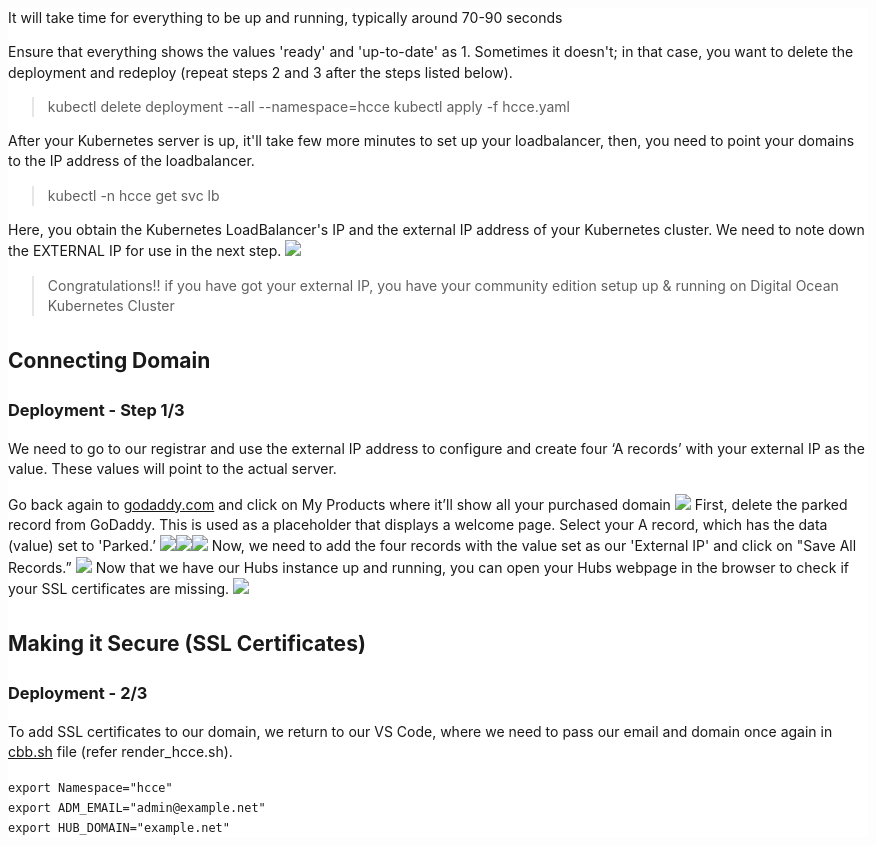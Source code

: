 It will take time for everything to be up and running, typically around 70-90 seconds

Ensure that everything shows the values 'ready' and 'up-to-date' as 1. Sometimes it doesn't; in that case, you want to delete the deployment and redeploy (repeat steps 2 and 3 after the steps listed below).

> kubectl delete deployment --all --namespace=hcce
> kubectl apply -f hcce.yaml

After your Kubernetes server is up, it'll take few more minutes to set up your loadbalancer, then, you need to point your domains to the IP address of the loadbalancer.

> kubectl -n hcce get svc lb

Here, you obtain the Kubernetes LoadBalancer's IP and the external IP address of your Kubernetes cluster. We need to note down the EXTERNAL IP for use in the next step.
![](./content/images/2024/05/image-30.png)

> Congratulations!! if you have got your external IP, you have your community edition setup up & running on Digital Ocean Kubernetes Cluster

## Connecting Domain

### Deployment - Step 1/3

We need to go to our registrar and use the external IP address to configure and create four ‘A records’ with your external IP as the value. These values will point to the actual server.

Go back again to [godaddy.com](http://godaddy.com/) and click on My Products where it’ll show all your purchased domain
![](./content/images/2024/05/image-31.png)
First, delete the parked record from GoDaddy. This is used as a placeholder that displays a welcome page. Select your A record, which has the data (value) set to 'Parked.’
![](./content/images/2024/05/image-32.png)![](./content/images/2024/05/image-33.png)![](./content/images/2024/05/image-34.png)
Now, we need to add the four records with the value set as our 'External IP' and click on "Save All Records.”
![](./content/images/2024/05/image-35.png)
Now that we have our Hubs instance up and running, you can open your Hubs webpage in the browser to check if your SSL certificates are missing.
![](./content/images/2024/05/image-36.png)

## Making it Secure (SSL Certificates)

### Deployment - 2/3

To add SSL certificates to our domain, we return to our VS Code, where we need to pass our email and domain once again in [cbb.sh](http://cbb.sh/) file (refer render_hcce.sh).

    export Namespace="hcce"
    export ADM_EMAIL="admin@example.net"
    export HUB_DOMAIN="example.net"
